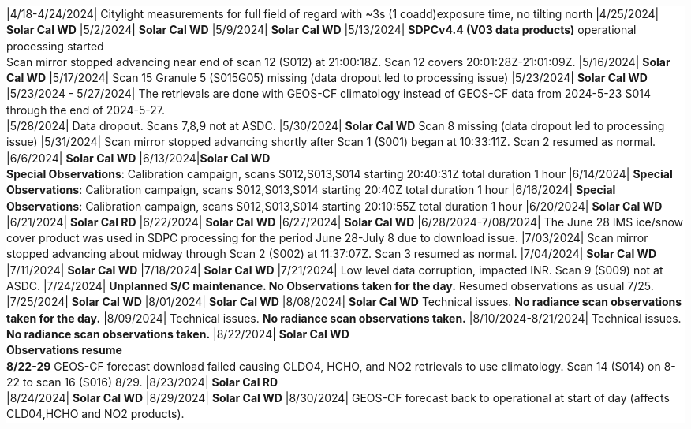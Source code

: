 |4/18-4/24/2024| Citylight measurements for full field of regard with ~3s (1 coadd)exposure time, no tilting north
|4/25/2024| **Solar Cal WD**
|5/2/2024| **Solar Cal WD**
|5/9/2024| **Solar Cal WD**
|5/13/2024| **SDPCv4.4 (V03 data products)** operational processing started <br> Scan mirror stopped advancing near end of scan 12 (S012) at 21:00:18Z. Scan 12 covers 20:01:28Z-21:01:09Z.
|5/16/2024| **Solar Cal WD**
|5/17/2024| Scan 15 Granule 5 (S015G05) missing (data dropout led to processing issue)
|5/23/2024| **Solar Cal WD**
|5/23/2024 - 5/27/2024| The retrievals are done with GEOS-CF climatology instead of GEOS-CF data from 2024-5-23 S014 through the end of 2024-5-27.  
|5/28/2024| Data dropout. Scans 7,8,9 not at ASDC.
|5/30/2024| **Solar Cal WD** Scan 8 missing (data dropout led to processing issue)
|5/31/2024| Scan mirror stopped advancing shortly after Scan 1 (S001) began at 10:33:11Z. Scan 2 resumed as normal.
|6/6/2024| **Solar Cal WD**
|6/13/2024|**Solar Cal WD** <br> **Special Observations**: Calibration campaign, scans S012,S013,S014 starting 20:40:31Z total duration 1 hour
|6/14/2024| **Special Observations**: Calibration campaign, scans S012,S013,S014 starting 20:40Z total duration 1 hour
|6/16/2024| **Special Observations**: Calibration campaign, scans S012,S013,S014 starting 20:10:55Z total duration 1 hour
|6/20/2024| **Solar Cal WD**
|6/21/2024| **Solar Cal RD**
|6/22/2024| **Solar Cal WD**
|6/27/2024| **Solar Cal WD**
|6/28/2024-7/08/2024| The June 28 IMS ice/snow cover product was used in SDPC processing for the period June 28-July 8 due to download issue.
|7/03/2024| Scan mirror stopped advancing about midway through Scan 2 (S002) at 11:37:07Z. Scan 3 resumed as normal.
|7/04/2024| **Solar Cal WD**
|7/11/2024| **Solar Cal WD**
|7/18/2024| **Solar Cal WD**
|7/21/2024| Low level data corruption, impacted INR. Scan 9 (S009) not at ASDC.
|7/24/2024| **Unplanned S/C maintenance. No Observations taken for the day.** Resumed observations as usual 7/25.
|7/25/2024| **Solar Cal WD**
|8/01/2024| **Solar Cal WD**
|8/08/2024| **Solar Cal WD** Technical issues. **No radiance scan observations taken for the day.**
|8/09/2024| Technical issues. **No radiance scan observations taken.**
|8/10/2024-8/21/2024| Technical issues. **No radiance scan observations taken.**
|8/22/2024| **Solar Cal WD**  <br> **Observations resume** <br> **8/22-29** GEOS-CF forecast download failed causing CLDO4, HCHO, and NO2 retrievals to use climatology. Scan 14 (S014) on 8-22 to scan 16 (S016) 8/29.
|8/23/2024| **Solar Cal RD** <br> 
|8/24/2024| **Solar Cal WD**
|8/29/2024| **Solar Cal WD**
|8/30/2024| GEOS-CF forecast back to operational at start of day (affects CLD04,HCHO and NO2 products).